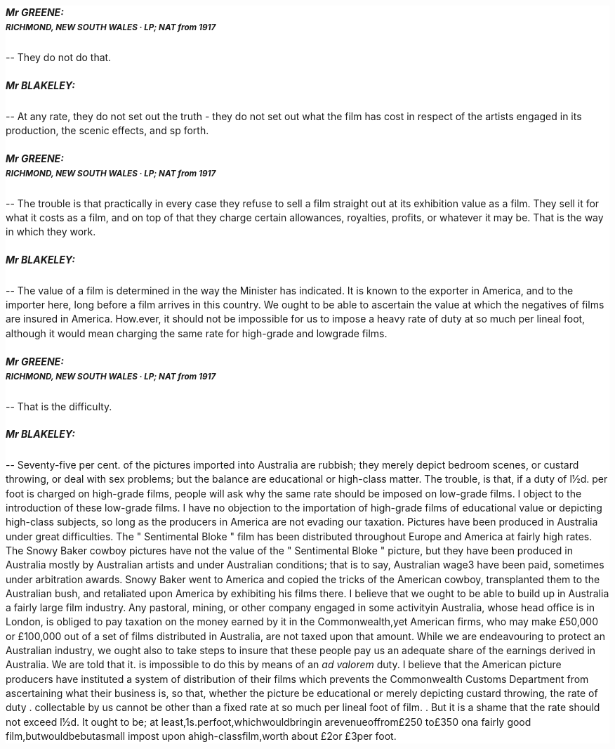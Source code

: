 ##### Mr GREENE:<br><small class="text-muted">RICHMOND, NEW SOUTH WALES &middot; LP; NAT from 1917</small>

-- They do not do that. 

##### Mr BLAKELEY:

-- At any rate, they do not set out the truth - they do not set out what the film has cost in respect of the artists engaged in its production, the scenic effects, and sp forth. 

##### Mr GREENE:<br><small class="text-muted">RICHMOND, NEW SOUTH WALES &middot; LP; NAT from 1917</small>

-- The trouble is that practically in every case they refuse to sell a film straight out at its exhibition value as a film. They sell it for what it costs as a film, and on top of that they charge certain allowances, royalties, profits, or whatever it may be. That is the way in which they work. 

##### Mr BLAKELEY:

-- The value of a film is determined in the way the Minister has indicated. It is known to the exporter in America, and to the importer here, long before a film arrives in this country. We ought to be able to ascertain the value at which the negatives of films are insured in America. How.ever, it should not be impossible for us to impose a heavy rate of duty at so much per lineal foot, although it would mean charging the same rate for high-grade and lowgrade films. 

##### Mr GREENE:<br><small class="text-muted">RICHMOND, NEW SOUTH WALES &middot; LP; NAT from 1917</small>

-- That is the difficulty. 

##### Mr BLAKELEY:

-- Seventy-five per cent. of the pictures imported into Australia are rubbish; they merely depict bedroom scenes, or custard throwing, or deal with sex problems; but the balance are educational or high-class matter. The trouble, is that, if a duty of l½d. per foot is charged on high-grade films, people will ask why the same rate should be imposed on low-grade films. I object to the introduction of these low-grade films. I have no objection to the importation of high-grade films of educational value or depicting high-class subjects, so long as the producers in America are not evading our taxation. Pictures have been produced in Australia under great difficulties. The " Sentimental Bloke " film has been distributed throughout Europe and America at fairly high rates. The Snowy Baker cowboy pictures have not the value of the " Sentimental Bloke " picture, but they have been produced in Australia mostly by Australian artists and under Australian conditions; that is to say, Australian wage3 have been paid, sometimes under arbitration awards. Snowy Baker went to America and copied the tricks of the American cowboy, transplanted them to the Australian bush, and retaliated upon America by exhibiting his films there. I believe that we ought to be able to build up in Australia a fairly large film industry. Any pastoral, mining, or other company engaged in some activityin Australia, whose head office is in London, is obliged to pay taxation on the money earned by it in the Commonwealth,yet American firms, who may make £50,000 or £100,000 out of a set of films distributed in Australia, are not taxed upon that amount. While we are endeavouring to protect an Australian industry, we ought also to take steps to insure that these people pay us an adequate share of the earnings derived in Australia. We are told that it. is impossible to do this by means of an  *ad valorem*  duty. I believe that the American picture producers have instituted a system of distribution of their films which prevents the Commonwealth Customs Department from ascertaining what their business is, so that, whether the picture be educational or merely depicting custard throwing, the rate of duty . collectable by us cannot be other than a fixed rate at so much per lineal foot of film. . But it is a shame that the rate should not exceed l½d. It ought to be; at least,1s.perfoot,whichwouldbringin arevenueoffrom£250 to£350 ona fairly good film,butwouldbebutasmall impost upon ahigh-classfilm,worth about £2or £3per foot. 
